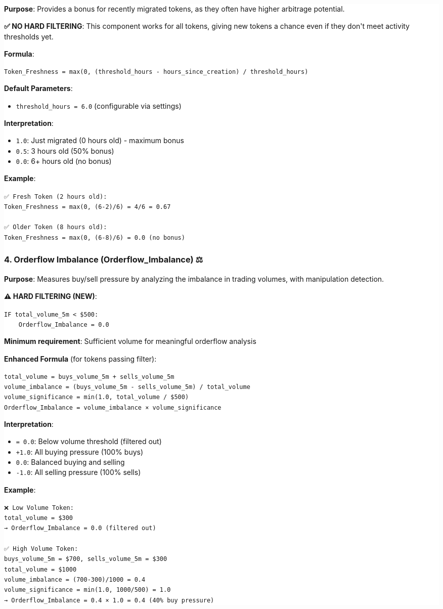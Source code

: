 **Purpose**: Provides a bonus for recently migrated tokens, as they often have higher arbitrage potential.

**✅ NO HARD FILTERING**: This component works for all tokens, giving new tokens a chance even if they don't meet activity thresholds yet.

**Formula**:
```
Token_Freshness = max(0, (threshold_hours - hours_since_creation) / threshold_hours)
```

**Default Parameters**:
- `threshold_hours = 6.0` (configurable via settings)

**Interpretation**:
- `1.0`: Just migrated (0 hours old) - maximum bonus
- `0.5`: 3 hours old (50% bonus)
- `0.0`: 6+ hours old (no bonus)

**Example**:
```
✅ Fresh Token (2 hours old):
Token_Freshness = max(0, (6-2)/6) = 4/6 = 0.67

✅ Older Token (8 hours old):
Token_Freshness = max(0, (6-8)/6) = 0.0 (no bonus)
```

### 4. Orderflow Imbalance (Orderflow_Imbalance) ⚖️

**Purpose**: Measures buy/sell pressure by analyzing the imbalance in trading volumes, with manipulation detection.

**⚠️ HARD FILTERING (NEW)**:
```
IF total_volume_5m < $500:
    Orderflow_Imbalance = 0.0
```
**Minimum requirement**: Sufficient volume for meaningful orderflow analysis

**Enhanced Formula** (for tokens passing filter):
```
total_volume = buys_volume_5m + sells_volume_5m
volume_imbalance = (buys_volume_5m - sells_volume_5m) / total_volume
volume_significance = min(1.0, total_volume / $500)
Orderflow_Imbalance = volume_imbalance × volume_significance
```

**Interpretation**:
- `= 0.0`: Below volume threshold (filtered out)
- `+1.0`: All buying pressure (100% buys)
- `0.0`: Balanced buying and selling
- `-1.0`: All selling pressure (100% sells)

**Example**:
```
❌ Low Volume Token:
total_volume = $300
→ Orderflow_Imbalance = 0.0 (filtered out)

✅ High Volume Token:
buys_volume_5m = $700, sells_volume_5m = $300
total_volume = $1000
volume_imbalance = (700-300)/1000 = 0.4
volume_significance = min(1.0, 1000/500) = 1.0
→ Orderflow_Imbalance = 0.4 × 1.0 = 0.4 (40% buy pressure)
```
